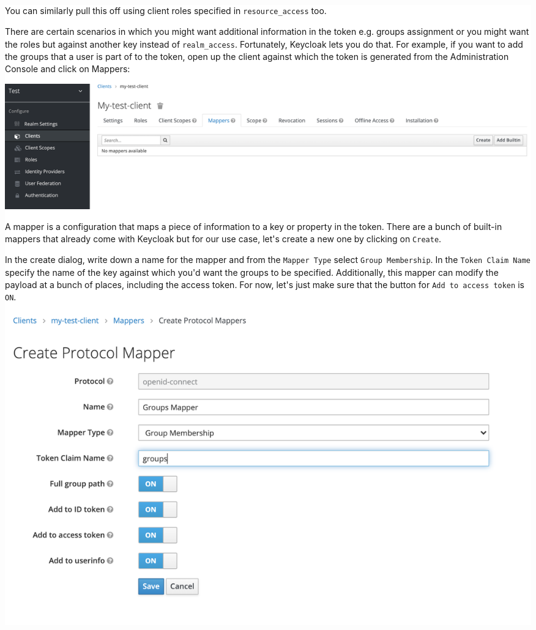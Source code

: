 You can similarly pull this off using client roles specified in `resource_access` too. 

There are certain scenarios in which you might want additional information in the token e.g. groups assignment or you might want the roles but against another key instead of `realm_access`. Fortunately, Keycloak lets you do that. For example, if you want to add the groups that a user is part of to the token, open up the client against which the token is generated from the Administration Console and click on Mappers:

![Mappers](static/mappers.png)

A mapper is a configuration that maps a piece of information to a key or property in the token. There are a bunch of built-in mappers that already come with Keycloak but for our use case, let's create a new one by clicking on `Create`. 

In the create dialog, write down a name for the mapper and from the `Mapper Type` select `Group Membership`. In the `Token Claim Name` specify the name of the key against which you'd want the groups to be specified. Additionally, this mapper can modify the payload at a bunch of places, including the access token. For now, let's just make sure that the button for `Add to access token` is `ON`. 

![Create Mapper](static/groups-mapper.png)
